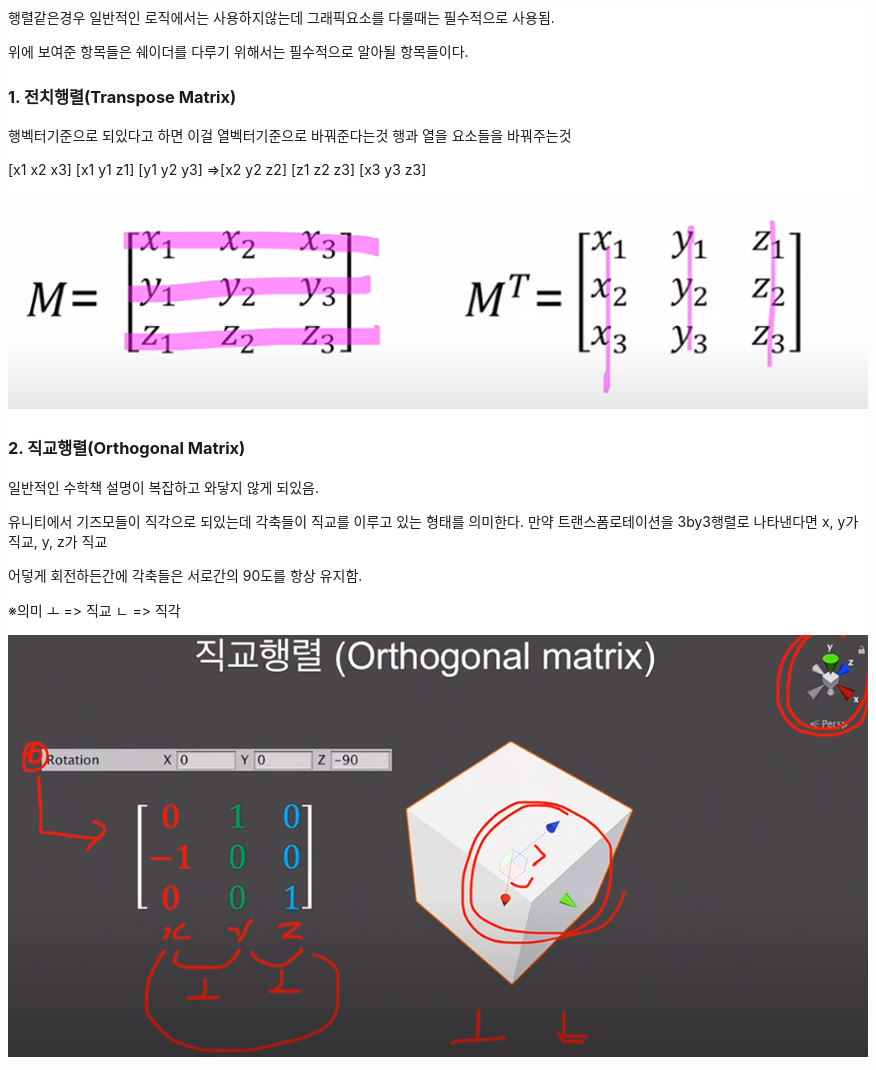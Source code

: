 
행렬같은경우 일반적인 로직에서는 사용하지않는데
그래픽요소를 다룰때는 필수적으로 사용됨.  

위에 보여준 항목들은 쉐이더를 다루기 위해서는 
필수적으로 알아될 항목들이다.


### 1. 전치행렬(Transpose Matrix)

행벡터기준으로 되있다고 하면 이걸 열벡터기준으로 바꿔준다는것
행과 열을 요소들을 바꿔주는것

[x1 x2 x3]   [x1 y1 z1]
[y1 y2 y3] =>[x2 y2 z2]
[z1 z2 z3]   [x3 y3 z3]

![전치행렬](전치행렬.png)

### 2. 직교행렬(Orthogonal Matrix)

일반적인 수학책 설명이 복잡하고 와닿지 않게 되있음.

유니티에서 기즈모들이 직각으로 되있는데 각축들이 직교를 이루고 있는 형태를 의미한다.
만약 트랜스폼로테이션을 3by3행렬로 나타낸다면 x, y가 직교,  y, z가 직교

어덯게 회전하든간에 각축들은 서로간의 90도를 항상 유지함.

※의미
ㅗ => 직교
ㄴ => 직각

![직교행렬](직교행렬.png)
